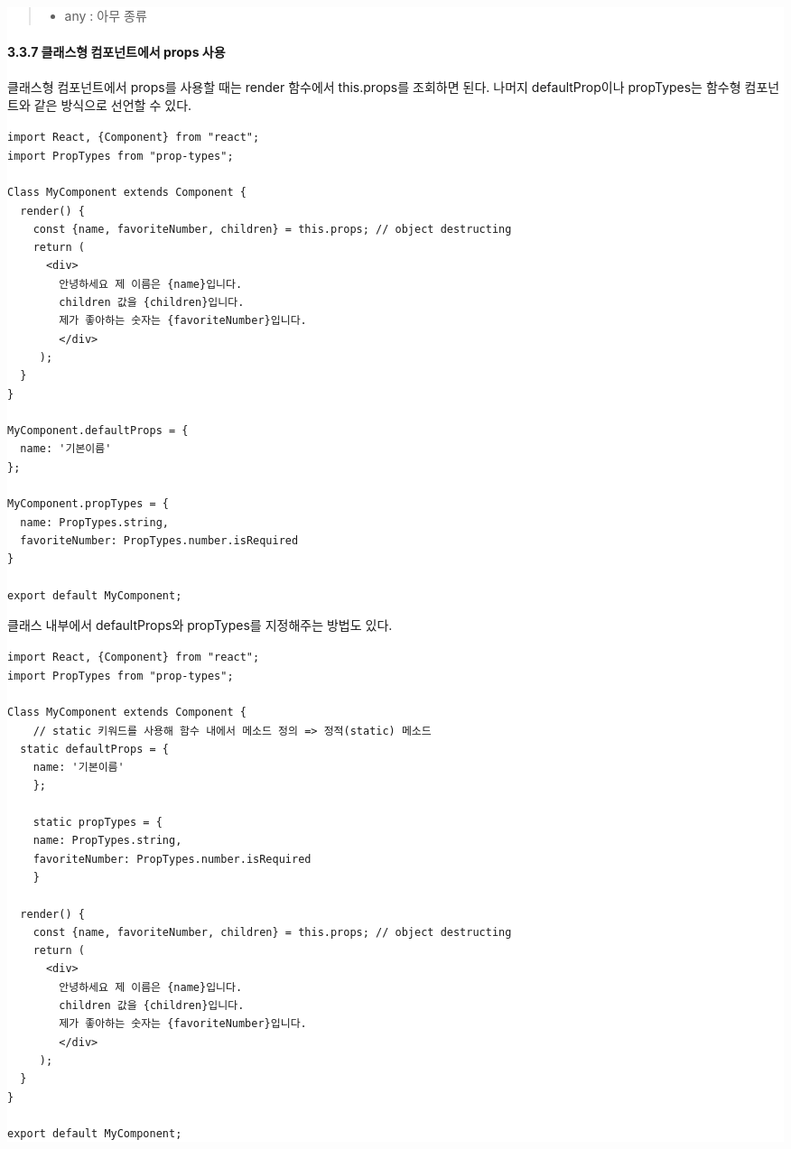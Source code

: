 > - any : 아무 종류

#### 3.3.7 클래스형 컴포넌트에서 props 사용

클래스형 컴포넌트에서 props를 사용할 때는 render 함수에서 this.props를 조회하면 된다. 나머지 defaultProp이나 propTypes는 함수형 컴포넌트와 같은 방식으로 선언할 수 있다.

```react
import React, {Component} from "react";
import PropTypes from "prop-types";

Class MyComponent extends Component {
  render() {
    const {name, favoriteNumber, children} = this.props; // object destructing
    return (
   	  <div>
      	안녕하세요 제 이름은 {name}입니다.
      	children 값을 {children}입니다.
      	제가 좋아하는 숫자는 {favoriteNumber}입니다.
    	</div>
	 );
  }
}

MyComponent.defaultProps = {
  name: '기본이름'
};

MyComponent.propTypes = {
  name: PropTypes.string,
  favoriteNumber: PropTypes.number.isRequired
}

export default MyComponent;
```

클래스 내부에서 defaultProps와 propTypes를 지정해주는 방법도 있다.

```react
import React, {Component} from "react";
import PropTypes from "prop-types";

Class MyComponent extends Component {
	// static 키워드를 사용해 함수 내에서 메소드 정의 => 정적(static) 메소드
  static defaultProps = {
  	name: '기본이름'
	};

	static propTypes = {
  	name: PropTypes.string,
  	favoriteNumber: PropTypes.number.isRequired
	}
  
  render() {
    const {name, favoriteNumber, children} = this.props; // object destructing
    return (
   	  <div>
      	안녕하세요 제 이름은 {name}입니다.
      	children 값을 {children}입니다.
      	제가 좋아하는 숫자는 {favoriteNumber}입니다.
    	</div>
	 );
  }
}

export default MyComponent;
```